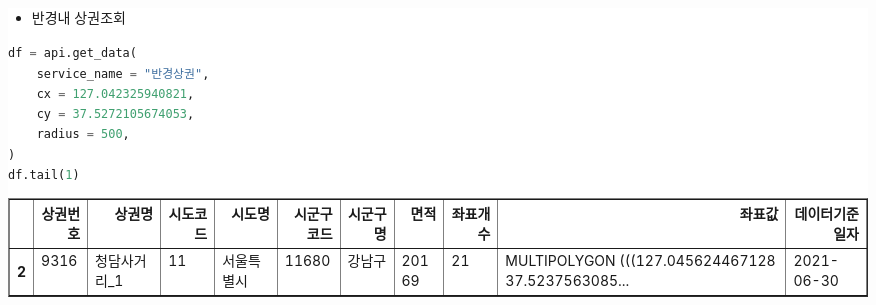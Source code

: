 

- 반경내 상권조회


```python
df = api.get_data(
    service_name = "반경상권",
    cx = 127.042325940821,
    cy = 37.5272105674053,
    radius = 500,
)
df.tail(1)
```




<div>
<style scoped>
    .dataframe tbody tr th:only-of-type {
        vertical-align: middle;
    }

    .dataframe tbody tr th {
        vertical-align: top;
    }

    .dataframe thead th {
        text-align: right;
    }
</style>
<table border="1" class="dataframe">
  <thead>
    <tr style="text-align: right;">
      <th></th>
      <th>상권번호</th>
      <th>상권명</th>
      <th>시도코드</th>
      <th>시도명</th>
      <th>시군구코드</th>
      <th>시군구명</th>
      <th>면적</th>
      <th>좌표개수</th>
      <th>좌표값</th>
      <th>데이터기준일자</th>
    </tr>
  </thead>
  <tbody>
    <tr>
      <th>2</th>
      <td>9316</td>
      <td>청담사거리_1</td>
      <td>11</td>
      <td>서울특별시</td>
      <td>11680</td>
      <td>강남구</td>
      <td>20169</td>
      <td>21</td>
      <td>MULTIPOLYGON (((127.045624467128 37.5237563085...</td>
      <td>2021-06-30</td>
    </tr>
  </tbody>
</table>
</div>
